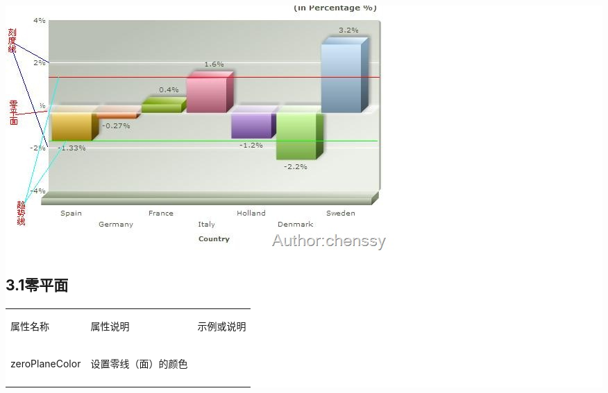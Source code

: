 [![gggggg](../md/img/chenssy/16202411-3b35f8bdbcec4bb6849947cb94d919d6.jpg)](https://images0.cnblogs.com/blog/381060/201308/16202410-f0b98ffe14f34295a2bd0d6243287a09.jpg)

## 3.1零平面  
  
<table>  
<tr>  
<td>

属性名称

</td>  
<td>

属性说明

</td>  
<td>

示例或说明

</td> </tr>  
<tr>  
<td>

zeroPlaneColor

</td>  
<td>

设置零线（面）的颜色

</td>  
<td>

</td> </tr>  
<tr>  
<td>
